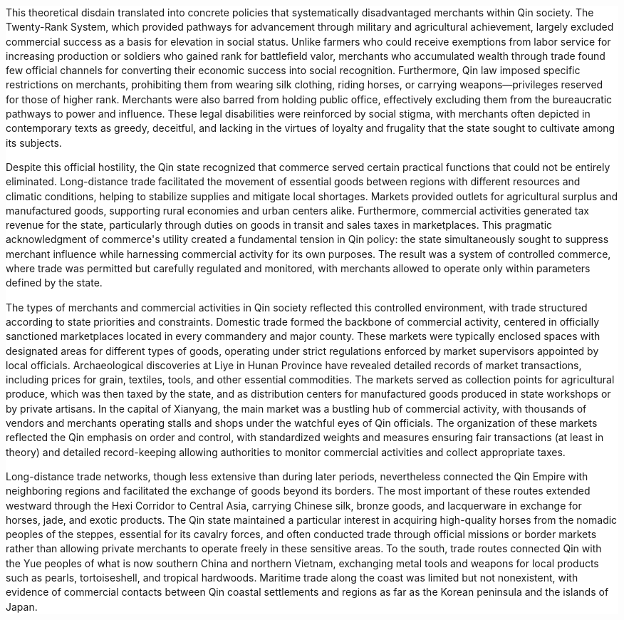 This theoretical disdain translated into concrete policies that systematically disadvantaged merchants within Qin society. The Twenty-Rank System, which provided pathways for advancement through military and agricultural achievement, largely excluded commercial success as a basis for elevation in social status. Unlike farmers who could receive exemptions from labor service for increasing production or soldiers who gained rank for battlefield valor, merchants who accumulated wealth through trade found few official channels for converting their economic success into social recognition. Furthermore, Qin law imposed specific restrictions on merchants, prohibiting them from wearing silk clothing, riding horses, or carrying weapons—privileges reserved for those of higher rank. Merchants were also barred from holding public office, effectively excluding them from the bureaucratic pathways to power and influence. These legal disabilities were reinforced by social stigma, with merchants often depicted in contemporary texts as greedy, deceitful, and lacking in the virtues of loyalty and frugality that the state sought to cultivate among its subjects.

Despite this official hostility, the Qin state recognized that commerce served certain practical functions that could not be entirely eliminated. Long-distance trade facilitated the movement of essential goods between regions with different resources and climatic conditions, helping to stabilize supplies and mitigate local shortages. Markets provided outlets for agricultural surplus and manufactured goods, supporting rural economies and urban centers alike. Furthermore, commercial activities generated tax revenue for the state, particularly through duties on goods in transit and sales taxes in marketplaces. This pragmatic acknowledgment of commerce's utility created a fundamental tension in Qin policy: the state simultaneously sought to suppress merchant influence while harnessing commercial activity for its own purposes. The result was a system of controlled commerce, where trade was permitted but carefully regulated and monitored, with merchants allowed to operate only within parameters defined by the state.

The types of merchants and commercial activities in Qin society reflected this controlled environment, with trade structured according to state priorities and constraints. Domestic trade formed the backbone of commercial activity, centered in officially sanctioned marketplaces located in every commandery and major county. These markets were typically enclosed spaces with designated areas for different types of goods, operating under strict regulations enforced by market supervisors appointed by local officials. Archaeological discoveries at Liye in Hunan Province have revealed detailed records of market transactions, including prices for grain, textiles, tools, and other essential commodities. The markets served as collection points for agricultural produce, which was then taxed by the state, and as distribution centers for manufactured goods produced in state workshops or by private artisans. In the capital of Xianyang, the main market was a bustling hub of commercial activity, with thousands of vendors and merchants operating stalls and shops under the watchful eyes of Qin officials. The organization of these markets reflected the Qin emphasis on order and control, with standardized weights and measures ensuring fair transactions (at least in theory) and detailed record-keeping allowing authorities to monitor commercial activities and collect appropriate taxes.

Long-distance trade networks, though less extensive than during later periods, nevertheless connected the Qin Empire with neighboring regions and facilitated the exchange of goods beyond its borders. The most important of these routes extended westward through the Hexi Corridor to Central Asia, carrying Chinese silk, bronze goods, and lacquerware in exchange for horses, jade, and exotic products. The Qin state maintained a particular interest in acquiring high-quality horses from the nomadic peoples of the steppes, essential for its cavalry forces, and often conducted trade through official missions or border markets rather than allowing private merchants to operate freely in these sensitive areas. To the south, trade routes connected Qin with the Yue peoples of what is now southern China and northern Vietnam, exchanging metal tools and weapons for local products such as pearls, tortoiseshell, and tropical hardwoods. Maritime trade along the coast was limited but not nonexistent, with evidence of commercial contacts between Qin coastal settlements and regions as far as the Korean peninsula and the islands of Japan.
